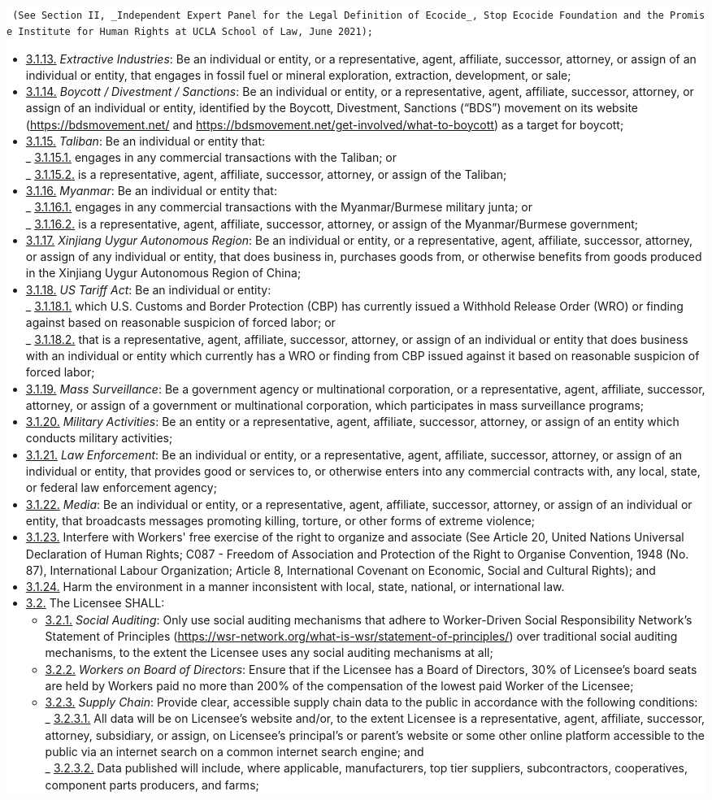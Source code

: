      (See Section II, _Independent Expert Panel for the Legal Definition of Ecocide_, Stop Ecocide Foundation and the Promise Institute for Human Rights at UCLA School of Law, June 2021);
  - [3.1.13.](#3.1.13) _Extractive Industries_: Be an individual or entity, or a representative, agent, affiliate, successor, attorney, or assign of an individual or entity, that engages in fossil fuel or mineral exploration, extraction, development, or sale;
  - [3.1.14.](#3.1.14) _Boycott / Divestment / Sanctions_: Be an individual or entity, or a representative, agent, affiliate, successor, attorney, or assign of an individual or entity, identified by the Boycott, Divestment, Sanctions (“BDS”) movement on its website (<https://bdsmovement.net/> and <https://bdsmovement.net/get-involved/what-to-boycott>) as a target for boycott;
  - [3.1.15.](#3.1.15) _Taliban_: Be an individual or entity that:  
     _ [3.1.15.1.](#3.1.15.1) engages in any commercial transactions with the Taliban; or  
     _ [3.1.15.2.](#3.1.15.2) is a representative, agent, affiliate, successor, attorney, or assign of the Taliban;
  - [3.1.16.](#3.1.16) _Myanmar_: Be an individual or entity that:  
     _ [3.1.16.1.](#3.1.16.1) engages in any commercial transactions with the Myanmar/Burmese military junta; or  
     _ [3.1.16.2.](#3.1.16.2) is a representative, agent, affiliate, successor, attorney, or assign of the Myanmar/Burmese government;
  - [3.1.17.](#3.1.17) _Xinjiang Uygur Autonomous Region_: Be an individual or entity, or a representative, agent, affiliate, successor, attorney, or assign of any individual or entity, that does business in, purchases goods from, or otherwise benefits from goods produced in the Xinjiang Uygur Autonomous Region of China;
  - [3.1.18.](#3.1.18) _US Tariff Act_: Be an individual or entity:  
     _ [3.1.18.1.](#3.1.18.1) which U.S. Customs and Border Protection (CBP) has currently issued a Withhold Release Order (WRO) or finding against based on reasonable suspicion of forced labor; or  
     _ [3.1.18.2.](#3.1.18.2) that is a representative, agent, affiliate, successor, attorney, or assign of an individual or entity that does business with an individual or entity which currently has a WRO or finding from CBP issued against it based on reasonable suspicion of forced labor;
  - [3.1.19.](#3.1.19) _Mass Surveillance_: Be a government agency or multinational corporation, or a representative, agent, affiliate, successor, attorney, or assign of a government or multinational corporation, which participates in mass surveillance programs;
  - [3.1.20.](#3.1.20) _Military Activities_: Be an entity or a representative, agent, affiliate, successor, attorney, or assign of an entity which conducts military activities;
  - [3.1.21.](#3.1.21) _Law Enforcement_: Be an individual or entity, or a representative, agent, affiliate, successor, attorney, or assign of an individual or entity, that provides good or services to, or otherwise enters into any commercial contracts with, any local, state, or federal law enforcement agency;
  - [3.1.22.](#3.1.22) _Media_: Be an individual or entity, or a representative, agent, affiliate, successor, attorney, or assign of an individual or entity, that broadcasts messages promoting killing, torture, or other forms of extreme violence;
  - [3.1.23.](#3.1.23) Interfere with Workers' free exercise of the right to organize and associate (See Article 20, United Nations Universal Declaration of Human Rights; C087 - Freedom of Association and Protection of the Right to Organise Convention, 1948 (No. 87), International Labour Organization; Article 8, International Covenant on Economic, Social and Cultural Rights); and
  - [3.1.24.](#3.1.24) Harm the environment in a manner inconsistent with local, state, national, or international law.
- [3.2.](#3.2) The Licensee SHALL:
  - [3.2.1.](#3.2.1) _Social Auditing_: Only use social auditing mechanisms that adhere to Worker-Driven Social Responsibility Network’s Statement of Principles (<https://wsr-network.org/what-is-wsr/statement-of-principles/>) over traditional social auditing mechanisms, to the extent the Licensee uses any social auditing mechanisms at all;
  - [3.2.2.](#3.2.2) _Workers on Board of Directors_: Ensure that if the Licensee has a Board of Directors, 30% of Licensee’s board seats are held by Workers paid no more than 200% of the compensation of the lowest paid Worker of the Licensee;
  - [3.2.3.](#3.2.3) _Supply Chain_: Provide clear, accessible supply chain data to the public in accordance with the following conditions:  
     _ [3.2.3.1.](#3.2.3.1) All data will be on Licensee’s website and/or, to the extent Licensee is a representative, agent, affiliate, successor, attorney, subsidiary, or assign, on Licensee’s principal’s or parent’s website or some other online platform accessible to the public via an internet search on a common internet search engine; and  
     _ [3.2.3.2.](#3.2.3.2) Data published will include, where applicable, manufacturers, top tier suppliers, subcontractors, cooperatives, component parts producers, and farms;